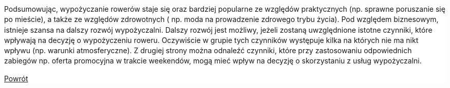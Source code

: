 Podsumowując, wypożyczanie rowerów staje się oraz bardziej popularne ze
względów praktycznych (np. sprawne poruszanie się po mieście), a także
ze względów zdrowotnych ( np. moda na prowadzenie zdrowego trybu życia).
Pod względem biznesowym, istnieje szansa na dalszy rozwój wypożyczalni.
Dalszy rozwój jest możliwy, jeżeli zostaną uwzględnione istotne
czynniki, które wpływają na decyzję o wypożyczeniu roweru. Oczywiście w
grupie tych czynników występuje kilka na których nie ma nikt wpływu (np.
warunki atmosferyczne). Z drugiej strony można odnaleźć czynniki, które
przy zastosowaniu odpowiednich zabiegów np. oferta promocyjna w trakcie
weekendów, mogą mieć wpływ na decyzję o skorzystaniu z usług
wypożyczalni.

[Powrót](./)

